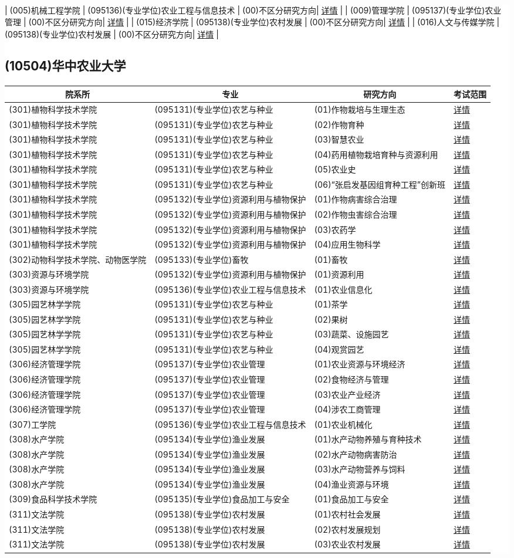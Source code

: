  | (005)机械工程学院 | (095136)(专业学位)农业工程与信息技术 | (00)不区分研究方向| [详情](https://yz.chsi.com.cn/zsml/kskm.jsp?id=1049621005095136002) |
 | (009)管理学院 | (095137)(专业学位)农业管理 | (00)不区分研究方向| [详情](https://yz.chsi.com.cn/zsml/kskm.jsp?id=1049621009095137002) |
 | (015)经济学院 | (095138)(专业学位)农村发展 | (00)不区分研究方向| [详情](https://yz.chsi.com.cn/zsml/kskm.jsp?id=1049621015095138002) |
 | (016)人文与传媒学院 | (095138)(专业学位)农村发展 | (00)不区分研究方向| [详情](https://yz.chsi.com.cn/zsml/kskm.jsp?id=1049621016095138002) |
## (10504)华中农业大学
| 院系所   |  专业  |  研究方向  |   考试范围 |  
| - | - | - |  - |   
 | (301)植物科学技术学院 | (095131)(专业学位)农艺与种业 | (01)作物栽培与生理生态| [详情](https://yz.chsi.com.cn/zsml/kskm.jsp?id=1050421301095131012) |
 | (301)植物科学技术学院 | (095131)(专业学位)农艺与种业 | (02)作物育种| [详情](https://yz.chsi.com.cn/zsml/kskm.jsp?id=1050421301095131022) |
 | (301)植物科学技术学院 | (095131)(专业学位)农艺与种业 | (03)智慧农业| [详情](https://yz.chsi.com.cn/zsml/kskm.jsp?id=1050421301095131032) |
 | (301)植物科学技术学院 | (095131)(专业学位)农艺与种业 | (04)药用植物栽培育种与资源利用| [详情](https://yz.chsi.com.cn/zsml/kskm.jsp?id=1050421301095131042) |
 | (301)植物科学技术学院 | (095131)(专业学位)农艺与种业 | (05)农业史| [详情](https://yz.chsi.com.cn/zsml/kskm.jsp?id=1050421301095131052) |
 | (301)植物科学技术学院 | (095131)(专业学位)农艺与种业 | (06)“张启发基因组育种工程”创新班| [详情](https://yz.chsi.com.cn/zsml/kskm.jsp?id=1050421301095131062) |
 | (301)植物科学技术学院 | (095132)(专业学位)资源利用与植物保护 | (01)作物病害综合治理| [详情](https://yz.chsi.com.cn/zsml/kskm.jsp?id=1050421301095132012) |
 | (301)植物科学技术学院 | (095132)(专业学位)资源利用与植物保护 | (02)作物虫害综合治理| [详情](https://yz.chsi.com.cn/zsml/kskm.jsp?id=1050421301095132022) |
 | (301)植物科学技术学院 | (095132)(专业学位)资源利用与植物保护 | (03)农药学| [详情](https://yz.chsi.com.cn/zsml/kskm.jsp?id=1050421301095132032) |
 | (301)植物科学技术学院 | (095132)(专业学位)资源利用与植物保护 | (04)应用生物科学| [详情](https://yz.chsi.com.cn/zsml/kskm.jsp?id=1050421301095132042) |
 | (302)动物科学技术学院、动物医学院 | (095133)(专业学位)畜牧 | (01)畜牧| [详情](https://yz.chsi.com.cn/zsml/kskm.jsp?id=1050421302095133012) |
 | (303)资源与环境学院 | (095132)(专业学位)资源利用与植物保护 | (01)资源利用| [详情](https://yz.chsi.com.cn/zsml/kskm.jsp?id=1050421303095132012) |
 | (303)资源与环境学院 | (095136)(专业学位)农业工程与信息技术 | (01)农业信息化| [详情](https://yz.chsi.com.cn/zsml/kskm.jsp?id=1050421303095136012) |
 | (305)园艺林学学院 | (095131)(专业学位)农艺与种业 | (01)茶学| [详情](https://yz.chsi.com.cn/zsml/kskm.jsp?id=1050421305095131012) |
 | (305)园艺林学学院 | (095131)(专业学位)农艺与种业 | (02)果树| [详情](https://yz.chsi.com.cn/zsml/kskm.jsp?id=1050421305095131022) |
 | (305)园艺林学学院 | (095131)(专业学位)农艺与种业 | (03)蔬菜、设施园艺| [详情](https://yz.chsi.com.cn/zsml/kskm.jsp?id=1050421305095131032) |
 | (305)园艺林学学院 | (095131)(专业学位)农艺与种业 | (04)观赏园艺| [详情](https://yz.chsi.com.cn/zsml/kskm.jsp?id=1050421305095131042) |
 | (306)经济管理学院 | (095137)(专业学位)农业管理 | (01)农业资源与环境经济| [详情](https://yz.chsi.com.cn/zsml/kskm.jsp?id=1050421306095137012) |
 | (306)经济管理学院 | (095137)(专业学位)农业管理 | (02)食物经济与管理| [详情](https://yz.chsi.com.cn/zsml/kskm.jsp?id=1050421306095137022) |
 | (306)经济管理学院 | (095137)(专业学位)农业管理 | (03)农业产业经济| [详情](https://yz.chsi.com.cn/zsml/kskm.jsp?id=1050421306095137032) |
 | (306)经济管理学院 | (095137)(专业学位)农业管理 | (04)涉农工商管理| [详情](https://yz.chsi.com.cn/zsml/kskm.jsp?id=1050421306095137042) |
 | (307)工学院 | (095136)(专业学位)农业工程与信息技术 | (01)农业机械化| [详情](https://yz.chsi.com.cn/zsml/kskm.jsp?id=1050421307095136012) |
 | (308)水产学院 | (095134)(专业学位)渔业发展 | (01)水产动物养殖与育种技术| [详情](https://yz.chsi.com.cn/zsml/kskm.jsp?id=1050421308095134012) |
 | (308)水产学院 | (095134)(专业学位)渔业发展 | (02)水产动物病害防治| [详情](https://yz.chsi.com.cn/zsml/kskm.jsp?id=1050421308095134022) |
 | (308)水产学院 | (095134)(专业学位)渔业发展 | (03)水产动物营养与饲料| [详情](https://yz.chsi.com.cn/zsml/kskm.jsp?id=1050421308095134032) |
 | (308)水产学院 | (095134)(专业学位)渔业发展 | (04)渔业资源与环境| [详情](https://yz.chsi.com.cn/zsml/kskm.jsp?id=1050421308095134042) |
 | (309)食品科学技术学院 | (095135)(专业学位)食品加工与安全 | (01)食品加工与安全| [详情](https://yz.chsi.com.cn/zsml/kskm.jsp?id=1050421309095135012) |
 | (311)文法学院 | (095138)(专业学位)农村发展 | (01)农村社会发展| [详情](https://yz.chsi.com.cn/zsml/kskm.jsp?id=1050421311095138012) |
 | (311)文法学院 | (095138)(专业学位)农村发展 | (02)农村发展规划| [详情](https://yz.chsi.com.cn/zsml/kskm.jsp?id=1050421311095138022) |
 | (311)文法学院 | (095138)(专业学位)农村发展 | (03)农业农村发展| [详情](https://yz.chsi.com.cn/zsml/kskm.jsp?id=1050421311095138032) |